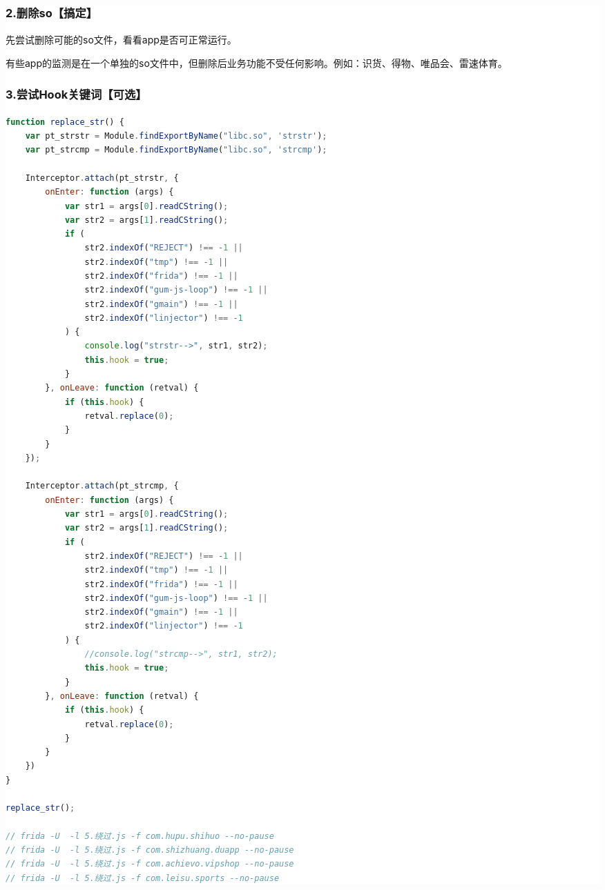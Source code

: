 ### 2.删除so【搞定】

先尝试删除可能的so文件，看看app是否可正常运行。

有些app的监测是在一个单独的so文件中，但删除后业务功能不受任何影响。例如：识货、得物、唯品会、雷速体育。

### 3.尝试Hook关键词【可选】

```javascript
function replace_str() {
    var pt_strstr = Module.findExportByName("libc.so", 'strstr');
    var pt_strcmp = Module.findExportByName("libc.so", 'strcmp');

    Interceptor.attach(pt_strstr, {
        onEnter: function (args) {
            var str1 = args[0].readCString();
            var str2 = args[1].readCString();
            if (
                str2.indexOf("REJECT") !== -1 ||
                str2.indexOf("tmp") !== -1 ||
                str2.indexOf("frida") !== -1 ||
                str2.indexOf("gum-js-loop") !== -1 ||
                str2.indexOf("gmain") !== -1 ||
                str2.indexOf("linjector") !== -1
            ) {
                console.log("strstr-->", str1, str2);
                this.hook = true;
            }
        }, onLeave: function (retval) {
            if (this.hook) {
                retval.replace(0);
            }
        }
    });

    Interceptor.attach(pt_strcmp, {
        onEnter: function (args) {
            var str1 = args[0].readCString();
            var str2 = args[1].readCString();
            if (
                str2.indexOf("REJECT") !== -1 ||
                str2.indexOf("tmp") !== -1 ||
                str2.indexOf("frida") !== -1 ||
                str2.indexOf("gum-js-loop") !== -1 ||
                str2.indexOf("gmain") !== -1 ||
                str2.indexOf("linjector") !== -1
            ) {
                //console.log("strcmp-->", str1, str2);
                this.hook = true;
            }
        }, onLeave: function (retval) {
            if (this.hook) {
                retval.replace(0);
            }
        }
    })
}

replace_str();

// frida -U  -l 5.绕过.js -f com.hupu.shihuo --no-pause
// frida -U  -l 5.绕过.js -f com.shizhuang.duapp --no-pause
// frida -U  -l 5.绕过.js -f com.achievo.vipshop --no-pause
// frida -U  -l 5.绕过.js -f com.leisu.sports --no-pause
```